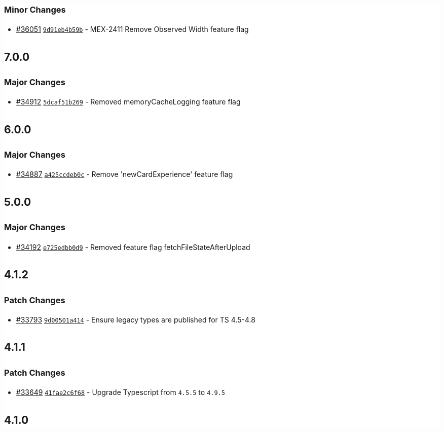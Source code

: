 ### Minor Changes

- [#36051](https://bitbucket.org/atlassian/atlassian-frontend/pull-requests/36051)
  [`9d91eb4b59b`](https://bitbucket.org/atlassian/atlassian-frontend/commits/9d91eb4b59b) - MEX-2411
  Remove Observed Width feature flag

## 7.0.0

### Major Changes

- [#34912](https://bitbucket.org/atlassian/atlassian-frontend/pull-requests/34912)
  [`5dcaf51b269`](https://bitbucket.org/atlassian/atlassian-frontend/commits/5dcaf51b269) - Removed
  memoryCacheLogging feature flag

## 6.0.0

### Major Changes

- [#34887](https://bitbucket.org/atlassian/atlassian-frontend/pull-requests/34887)
  [`a425ccdeb0c`](https://bitbucket.org/atlassian/atlassian-frontend/commits/a425ccdeb0c) - Remove
  'newCardExperience' feature flag

## 5.0.0

### Major Changes

- [#34192](https://bitbucket.org/atlassian/atlassian-frontend/pull-requests/34192)
  [`e725edbb0d9`](https://bitbucket.org/atlassian/atlassian-frontend/commits/e725edbb0d9) - Removed
  feature flag fetchFileStateAfterUpload

## 4.1.2

### Patch Changes

- [#33793](https://bitbucket.org/atlassian/atlassian-frontend/pull-requests/33793)
  [`9d00501a414`](https://bitbucket.org/atlassian/atlassian-frontend/commits/9d00501a414) - Ensure
  legacy types are published for TS 4.5-4.8

## 4.1.1

### Patch Changes

- [#33649](https://bitbucket.org/atlassian/atlassian-frontend/pull-requests/33649)
  [`41fae2c6f68`](https://bitbucket.org/atlassian/atlassian-frontend/commits/41fae2c6f68) - Upgrade
  Typescript from `4.5.5` to `4.9.5`

## 4.1.0
